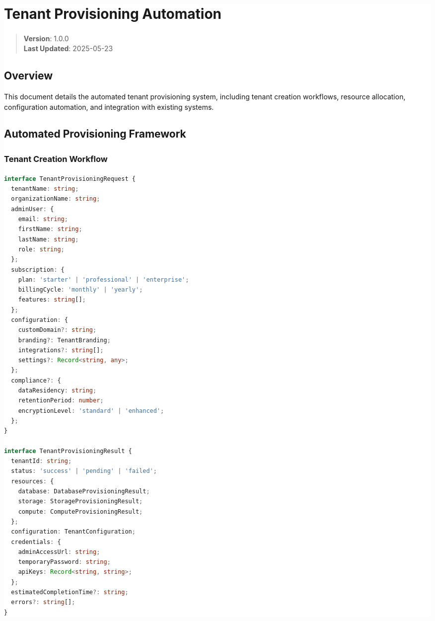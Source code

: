 
# Tenant Provisioning Automation

> **Version**: 1.0.0  
> **Last Updated**: 2025-05-23

## Overview

This document details the automated tenant provisioning system, including tenant creation workflows, resource allocation, configuration automation, and integration with existing systems.

## Automated Provisioning Framework

### Tenant Creation Workflow

```typescript
interface TenantProvisioningRequest {
  tenantName: string;
  organizationName: string;
  adminUser: {
    email: string;
    firstName: string;
    lastName: string;
    role: string;
  };
  subscription: {
    plan: 'starter' | 'professional' | 'enterprise';
    billingCycle: 'monthly' | 'yearly';
    features: string[];
  };
  configuration: {
    customDomain?: string;
    branding?: TenantBranding;
    integrations?: string[];
    settings?: Record<string, any>;
  };
  compliance?: {
    dataResidency: string;
    retentionPeriod: number;
    encryptionLevel: 'standard' | 'enhanced';
  };
}

interface TenantProvisioningResult {
  tenantId: string;
  status: 'success' | 'pending' | 'failed';
  resources: {
    database: DatabaseProvisioningResult;
    storage: StorageProvisioningResult;
    compute: ComputeProvisioningResult;
  };
  configuration: TenantConfiguration;
  credentials: {
    adminAccessUrl: string;
    temporaryPassword: string;
    apiKeys: Record<string, string>;
  };
  estimatedCompletionTime?: string;
  errors?: string[];
}
```
